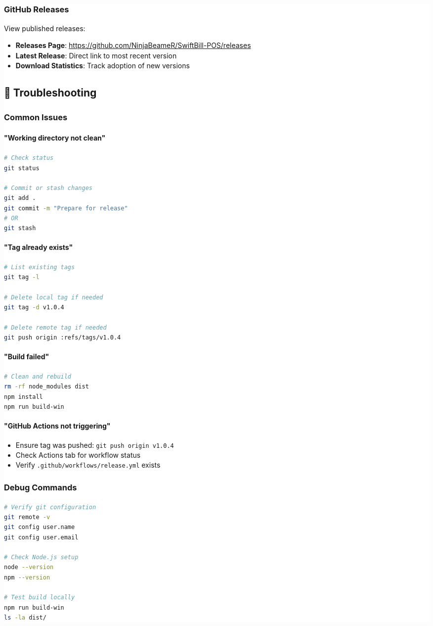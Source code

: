 ### GitHub Releases
View published releases:
- **Releases Page**: https://github.com/NinjaBeameR/SwiftBill-POS/releases
- **Latest Release**: Direct link to most recent version
- **Download Statistics**: Track adoption of new versions

## 🐛 Troubleshooting

### Common Issues

#### "Working directory not clean"
```bash
# Check status
git status

# Commit or stash changes
git add .
git commit -m "Prepare for release"
# OR
git stash
```

#### "Tag already exists"
```bash
# List existing tags
git tag -l

# Delete local tag if needed
git tag -d v1.0.4

# Delete remote tag if needed
git push origin :refs/tags/v1.0.4
```

#### "Build failed"
```bash
# Clean and rebuild
rm -rf node_modules dist
npm install
npm run build-win
```

#### "GitHub Actions not triggering"
- Ensure tag was pushed: `git push origin v1.0.4`
- Check Actions tab for workflow status
- Verify `.github/workflows/release.yml` exists

### Debug Commands

```bash
# Verify git configuration
git remote -v
git config user.name
git config user.email

# Check Node.js setup
node --version
npm --version

# Test build locally
npm run build-win
ls -la dist/
```
